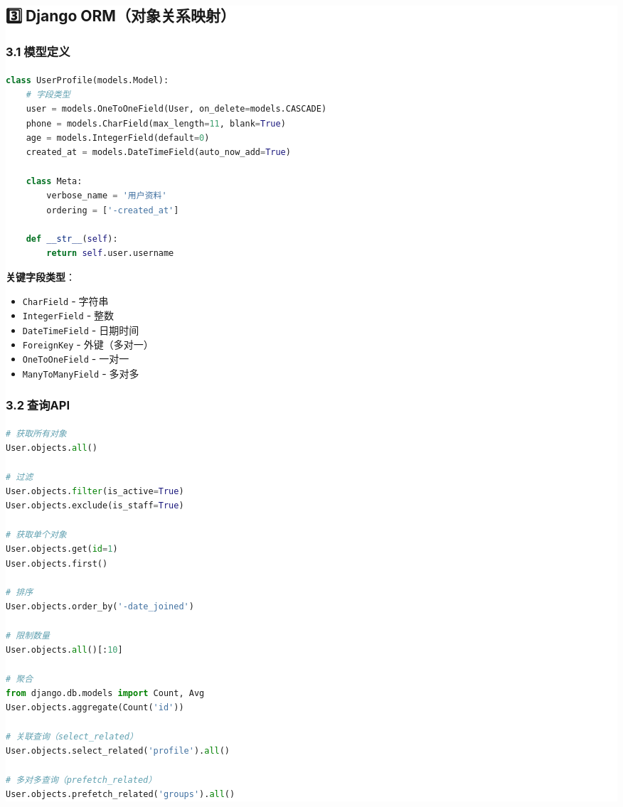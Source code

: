 ## 3️⃣ Django ORM（对象关系映射）

### 3.1 模型定义

```python
class UserProfile(models.Model):
    # 字段类型
    user = models.OneToOneField(User, on_delete=models.CASCADE)
    phone = models.CharField(max_length=11, blank=True)
    age = models.IntegerField(default=0)
    created_at = models.DateTimeField(auto_now_add=True)
    
    class Meta:
        verbose_name = '用户资料'
        ordering = ['-created_at']
    
    def __str__(self):
        return self.user.username
```

**关键字段类型**：
- `CharField` - 字符串
- `IntegerField` - 整数
- `DateTimeField` - 日期时间
- `ForeignKey` - 外键（多对一）
- `OneToOneField` - 一对一
- `ManyToManyField` - 多对多

### 3.2 查询API

```python
# 获取所有对象
User.objects.all()

# 过滤
User.objects.filter(is_active=True)
User.objects.exclude(is_staff=True)

# 获取单个对象
User.objects.get(id=1)
User.objects.first()

# 排序
User.objects.order_by('-date_joined')

# 限制数量
User.objects.all()[:10]

# 聚合
from django.db.models import Count, Avg
User.objects.aggregate(Count('id'))

# 关联查询（select_related）
User.objects.select_related('profile').all()

# 多对多查询（prefetch_related）
User.objects.prefetch_related('groups').all()
```
